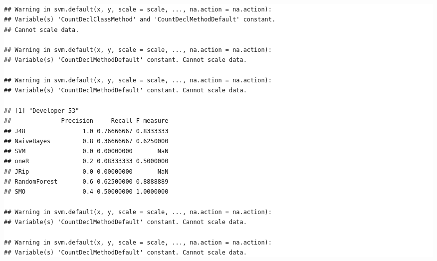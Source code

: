     ## Warning in svm.default(x, y, scale = scale, ..., na.action = na.action):
    ## Variable(s) 'CountDeclClassMethod' and 'CountDeclMethodDefault' constant.
    ## Cannot scale data.

    ## Warning in svm.default(x, y, scale = scale, ..., na.action = na.action):
    ## Variable(s) 'CountDeclMethodDefault' constant. Cannot scale data.
    
    ## Warning in svm.default(x, y, scale = scale, ..., na.action = na.action):
    ## Variable(s) 'CountDeclMethodDefault' constant. Cannot scale data.

    ## [1] "Developer 53"
    ##              Precision     Recall F-measure
    ## J48                1.0 0.76666667 0.8333333
    ## NaiveBayes         0.8 0.36666667 0.6250000
    ## SVM                0.0 0.00000000       NaN
    ## oneR               0.2 0.08333333 0.5000000
    ## JRip               0.0 0.00000000       NaN
    ## RandomForest       0.6 0.62500000 0.8888889
    ## SMO                0.4 0.50000000 1.0000000

    ## Warning in svm.default(x, y, scale = scale, ..., na.action = na.action):
    ## Variable(s) 'CountDeclMethodDefault' constant. Cannot scale data.
    
    ## Warning in svm.default(x, y, scale = scale, ..., na.action = na.action):
    ## Variable(s) 'CountDeclMethodDefault' constant. Cannot scale data.
